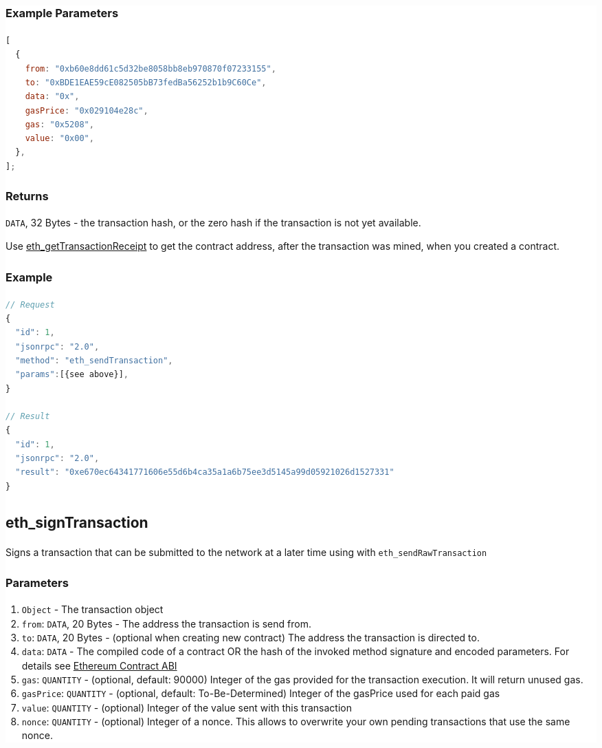 ### Example Parameters

```javascript
[
  {
    from: "0xb60e8dd61c5d32be8058bb8eb970870f07233155",
    to: "0xBDE1EAE59cE082505bB73fedBa56252b1b9C60Ce",
    data: "0x",
    gasPrice: "0x029104e28c",
    gas: "0x5208",
    value: "0x00",
  },
];
```

### Returns

`DATA`, 32 Bytes - the transaction hash, or the zero hash if the transaction is not yet available.

Use [eth_getTransactionReceipt](https://github.com/ethereum/wiki/wiki/JSON-RPC#eth_gettransactionreceipt) to get the contract address, after the transaction was mined, when you created a contract.

### Example

```javascript
// Request
{
  "id": 1,
  "jsonrpc": "2.0",
  "method": "eth_sendTransaction",
  "params":[{see above}],
}

// Result
{
  "id": 1,
  "jsonrpc": "2.0",
  "result": "0xe670ec64341771606e55d6b4ca35a1a6b75ee3d5145a99d05921026d1527331"
}
```

## eth_signTransaction

Signs a transaction that can be submitted to the network at a later time using with `eth_sendRawTransaction`

### Parameters

1. `Object` - The transaction object
2. `from`: `DATA`, 20 Bytes - The address the transaction is send from.
3. `to`: `DATA`, 20 Bytes - \(optional when creating new contract\) The address the transaction is directed to.
4. `data`: `DATA` - The compiled code of a contract OR the hash of the invoked method signature and encoded parameters. For details see [Ethereum Contract ABI](https://github.com/ethereum/wiki/wiki/Ethereum-Contract-ABI)
5. `gas`: `QUANTITY` - \(optional, default: 90000\) Integer of the gas provided for the transaction execution. It will return unused gas.
6. `gasPrice`: `QUANTITY` - \(optional, default: To-Be-Determined\) Integer of the gasPrice used for each paid gas
7. `value`: `QUANTITY` - \(optional\) Integer of the value sent with this transaction
8. `nonce`: `QUANTITY` - \(optional\) Integer of a nonce. This allows to overwrite your own pending transactions that use the same nonce.
